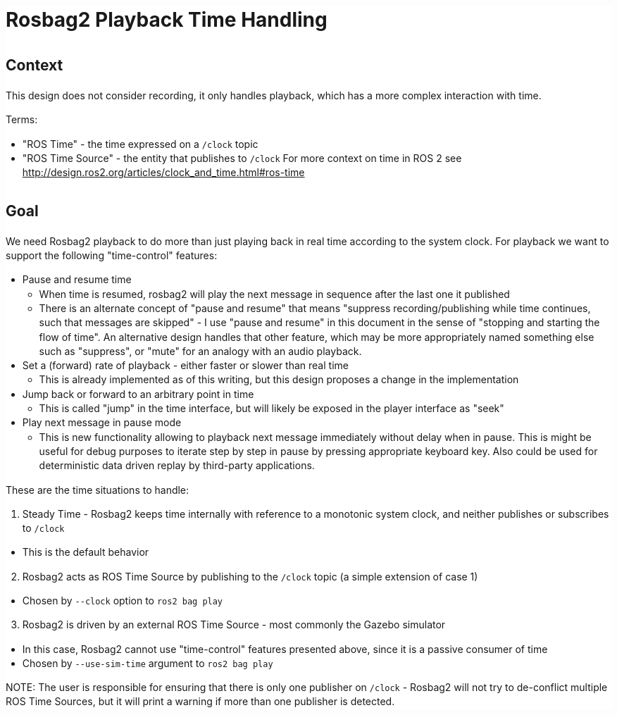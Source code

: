 # Rosbag2 Playback Time Handling

## Context

This design does not consider recording, it only handles playback, which has a more complex interaction with time.

Terms:
* "ROS Time" - the time expressed on a `/clock` topic
* "ROS Time Source" - the entity that publishes to `/clock`
For more context on time in ROS 2 see http://design.ros2.org/articles/clock_and_time.html#ros-time

## Goal

We need Rosbag2 playback to do more than just playing back in real time according to the system clock.
For playback we want to support the following "time-control" features:
* Pause and resume time
  * When time is resumed, rosbag2 will play the next message in sequence after the last one it published
  * There is an alternate concept of "pause and resume" that means "suppress recording/publishing while time continues, such that messages are skipped" - I use "pause and resume" in this document in the sense of "stopping and starting the flow of time". An alternative design handles that other feature, which may be more appropriately named something else such as "suppress", or "mute" for an analogy with an audio playback.
* Set a (forward) rate of playback - either faster or slower than real time
  * This is already implemented as of this writing, but this design proposes a change in the implementation
* Jump back or forward to an arbitrary point in time
  * This is called "jump" in the time interface, but will likely be exposed in the player interface as "seek"
* Play next message in pause mode
  * This is new functionality allowing to playback next message immediately without delay when 
    in pause. This is might be useful for debug purposes to iterate step by step in pause by 
    pressing appropriate keyboard key. Also could be used for deterministic data driven replay by 
    third-party applications.    

These are the time situations to handle:
1. Steady Time - Rosbag2 keeps time internally with reference to a monotonic system clock, and neither publishes or subscribes to `/clock`
  * This is the default behavior
2. Rosbag2 acts as ROS Time Source by publishing to the `/clock` topic (a simple extension of case 1)
  * Chosen by `--clock` option to `ros2 bag play`
3. Rosbag2 is driven by an external ROS Time Source - most commonly the Gazebo simulator
  * In this case, Rosbag2 cannot use "time-control" features presented above, since it is a passive consumer of time
  * Chosen by `--use-sim-time` argument to `ros2 bag play`

NOTE: The user is responsible for ensuring that there is only one publisher on `/clock` - Rosbag2 will not try to de-conflict multiple ROS Time Sources, but it will print a warning if more than one publisher is detected.
